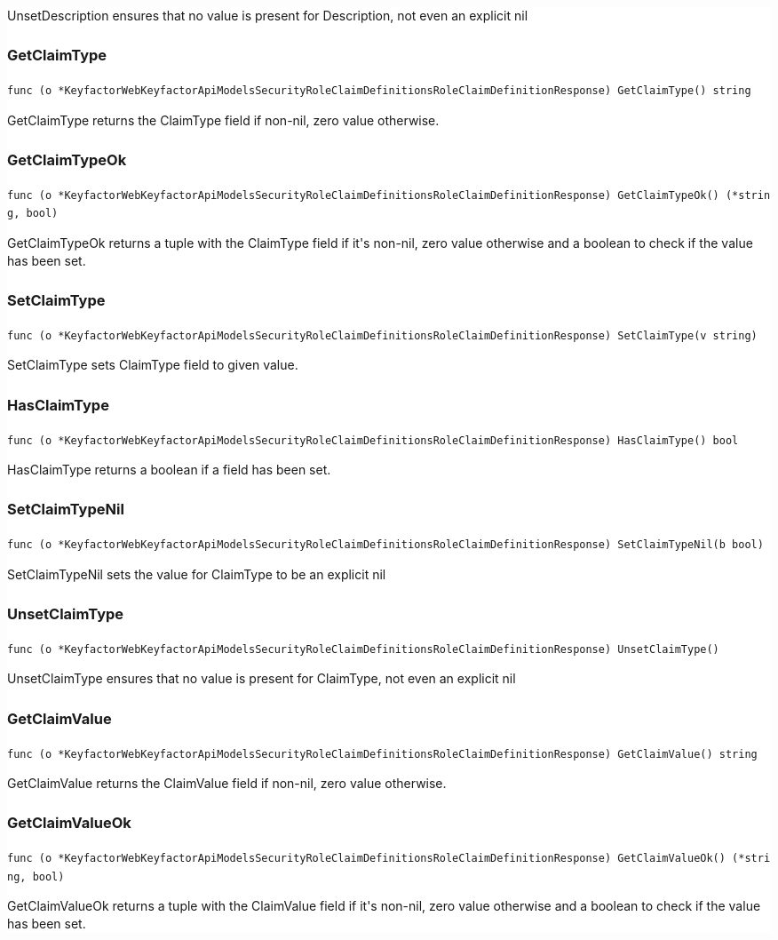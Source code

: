 UnsetDescription ensures that no value is present for Description, not even an explicit nil
### GetClaimType

`func (o *KeyfactorWebKeyfactorApiModelsSecurityRoleClaimDefinitionsRoleClaimDefinitionResponse) GetClaimType() string`

GetClaimType returns the ClaimType field if non-nil, zero value otherwise.

### GetClaimTypeOk

`func (o *KeyfactorWebKeyfactorApiModelsSecurityRoleClaimDefinitionsRoleClaimDefinitionResponse) GetClaimTypeOk() (*string, bool)`

GetClaimTypeOk returns a tuple with the ClaimType field if it's non-nil, zero value otherwise
and a boolean to check if the value has been set.

### SetClaimType

`func (o *KeyfactorWebKeyfactorApiModelsSecurityRoleClaimDefinitionsRoleClaimDefinitionResponse) SetClaimType(v string)`

SetClaimType sets ClaimType field to given value.

### HasClaimType

`func (o *KeyfactorWebKeyfactorApiModelsSecurityRoleClaimDefinitionsRoleClaimDefinitionResponse) HasClaimType() bool`

HasClaimType returns a boolean if a field has been set.

### SetClaimTypeNil

`func (o *KeyfactorWebKeyfactorApiModelsSecurityRoleClaimDefinitionsRoleClaimDefinitionResponse) SetClaimTypeNil(b bool)`

 SetClaimTypeNil sets the value for ClaimType to be an explicit nil

### UnsetClaimType
`func (o *KeyfactorWebKeyfactorApiModelsSecurityRoleClaimDefinitionsRoleClaimDefinitionResponse) UnsetClaimType()`

UnsetClaimType ensures that no value is present for ClaimType, not even an explicit nil
### GetClaimValue

`func (o *KeyfactorWebKeyfactorApiModelsSecurityRoleClaimDefinitionsRoleClaimDefinitionResponse) GetClaimValue() string`

GetClaimValue returns the ClaimValue field if non-nil, zero value otherwise.

### GetClaimValueOk

`func (o *KeyfactorWebKeyfactorApiModelsSecurityRoleClaimDefinitionsRoleClaimDefinitionResponse) GetClaimValueOk() (*string, bool)`

GetClaimValueOk returns a tuple with the ClaimValue field if it's non-nil, zero value otherwise
and a boolean to check if the value has been set.
